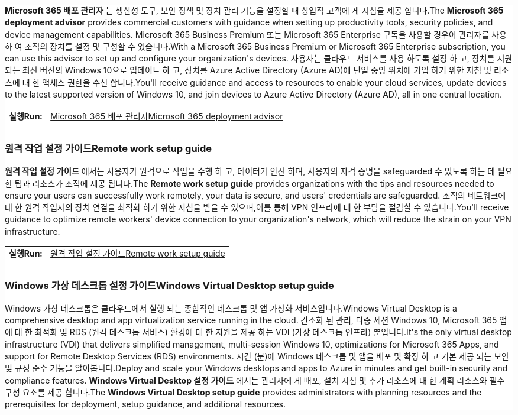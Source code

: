 <span data-ttu-id="cc3f0-142">**Microsoft 365 배포 관리자** 는 생산성 도구, 보안 정책 및 장치 관리 기능을 설정할 때 상업적 고객에 게 지침을 제공 합니다.</span><span class="sxs-lookup"><span data-stu-id="cc3f0-142">The **Microsoft 365 deployment advisor** provides commercial customers with guidance when setting up productivity tools, security policies, and device management capabilities.</span></span> <span data-ttu-id="cc3f0-143">Microsoft 365 Business Premium 또는 Microsoft 365 Enterprise 구독을 사용할 경우이 관리자를 사용 하 여 조직의 장치를 설정 및 구성할 수 있습니다.</span><span class="sxs-lookup"><span data-stu-id="cc3f0-143">With a Microsoft 365 Business Premium or Microsoft 365 Enterprise subscription, you can use this advisor to set up and configure your organization's devices.</span></span> <span data-ttu-id="cc3f0-144">사용자는 클라우드 서비스를 사용 하도록 설정 하 고, 장치를 지원 되는 최신 버전의 Windows 10으로 업데이트 하 고, 장치를 Azure Active Directory (Azure AD)에 단일 중앙 위치에 가입 하기 위한 지침 및 리소스에 대 한 액세스 권한을 수신 합니다.</span><span class="sxs-lookup"><span data-stu-id="cc3f0-144">You'll receive guidance and access to resources to enable your cloud services, update devices to the latest supported version of Windows 10, and join devices to Azure Active Directory (Azure AD), all in one central location.</span></span>

|||
|:-------|:-----|
| <span data-ttu-id="cc3f0-145">**실행**</span><span class="sxs-lookup"><span data-stu-id="cc3f0-145">**Run:**</span></span> | [<span data-ttu-id="cc3f0-146">Microsoft 365 배포 관리자</span><span class="sxs-lookup"><span data-stu-id="cc3f0-146">Microsoft 365 deployment advisor</span></span>](https://aka.ms/microsoft365setupguide) |
|||

### <a name="remote-work-setup-guide"></a><span data-ttu-id="cc3f0-147">원격 작업 설정 가이드</span><span class="sxs-lookup"><span data-stu-id="cc3f0-147">Remote work setup guide</span></span>

<span data-ttu-id="cc3f0-148">**원격 작업 설정 가이드** 에서는 사용자가 원격으로 작업을 수행 하 고, 데이터가 안전 하며, 사용자의 자격 증명을 safeguarded 수 있도록 하는 데 필요한 팁과 리소스가 조직에 제공 됩니다.</span><span class="sxs-lookup"><span data-stu-id="cc3f0-148">The **Remote work setup guide** provides organizations with the tips and resources needed to ensure your users can successfully work remotely, your data is secure, and users' credentials are safeguarded.</span></span> <span data-ttu-id="cc3f0-149">조직의 네트워크에 대 한 원격 작업자의 장치 연결을 최적화 하기 위한 지침을 받을 수 있으며,이를 통해 VPN 인프라에 대 한 부담을 절감할 수 있습니다.</span><span class="sxs-lookup"><span data-stu-id="cc3f0-149">You'll receive guidance to optimize remote workers' device connection to your organization's network, which will reduce the strain on your VPN infrastructure.</span></span> 

|||
|:-------|:-----|
| <span data-ttu-id="cc3f0-150">**실행**</span><span class="sxs-lookup"><span data-stu-id="cc3f0-150">**Run:**</span></span> | [<span data-ttu-id="cc3f0-151">원격 작업 설정 가이드</span><span class="sxs-lookup"><span data-stu-id="cc3f0-151">Remote work setup guide</span></span>](https://aka.ms/remoteworksetup) |
|||

### <a name="windows-virtual-desktop-setup-guide"></a><span data-ttu-id="cc3f0-152">Windows 가상 데스크톱 설정 가이드</span><span class="sxs-lookup"><span data-stu-id="cc3f0-152">Windows Virtual Desktop setup guide</span></span>

<span data-ttu-id="cc3f0-153">Windows 가상 데스크톱은 클라우드에서 실행 되는 종합적인 데스크톱 및 앱 가상화 서비스입니다.</span><span class="sxs-lookup"><span data-stu-id="cc3f0-153">Windows Virtual Desktop is a comprehensive desktop and app virtualization service running in the cloud.</span></span> <span data-ttu-id="cc3f0-154">간소화 된 관리, 다중 세션 Windows 10, Microsoft 365 앱에 대 한 최적화 및 RDS (원격 데스크톱 서비스) 환경에 대 한 지원을 제공 하는 VDI (가상 데스크톱 인프라) 뿐입니다.</span><span class="sxs-lookup"><span data-stu-id="cc3f0-154">It's the only virtual desktop infrastructure (VDI) that delivers simplified management, multi-session Windows 10, optimizations for Microsoft 365 Apps, and support for Remote Desktop Services (RDS) environments.</span></span> <span data-ttu-id="cc3f0-155">시간 (분)에 Windows 데스크톱 및 앱을 배포 및 확장 하 고 기본 제공 되는 보안 및 규정 준수 기능을 알아봅니다.</span><span class="sxs-lookup"><span data-stu-id="cc3f0-155">Deploy and scale your Windows desktops and apps to Azure in minutes and get built-in security and compliance features.</span></span> <span data-ttu-id="cc3f0-156">**Windows Virtual Desktop 설정 가이드** 에서는 관리자에 게 배포, 설치 지침 및 추가 리소스에 대 한 계획 리소스와 필수 구성 요소를 제공 합니다.</span><span class="sxs-lookup"><span data-stu-id="cc3f0-156">The **Windows Virtual Desktop setup guide** provides administrators with planning resources and the prerequisites for deployment, setup guidance, and additional resources.</span></span> 
